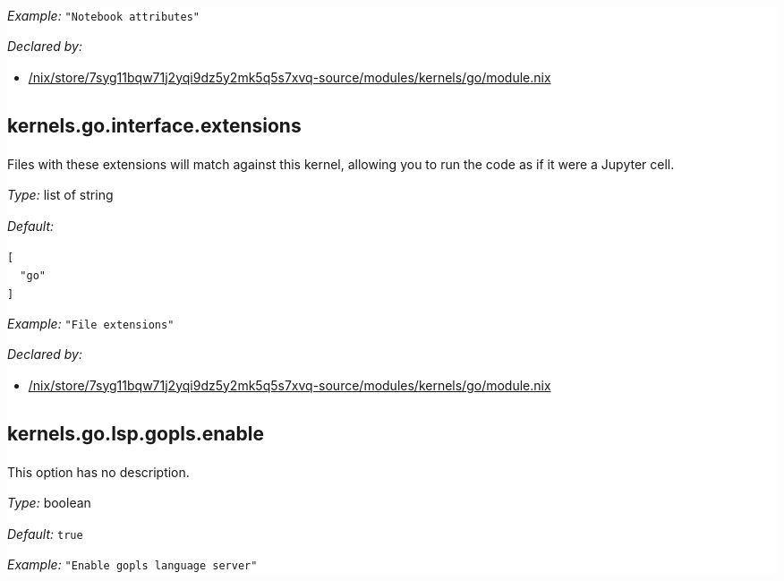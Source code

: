 

*Example:*
` "Notebook attributes" `

*Declared by:*
 - [/nix/store/7syg11bqw71j2yqi9dz5y2mk5q5s7xvq-source/modules/kernels/go/module\.nix](file:///nix/store/7syg11bqw71j2yqi9dz5y2mk5q5s7xvq-source/modules/kernels/go/module.nix)



## kernels\.go\.interface\.extensions



Files with these extensions will match against this kernel, allowing you to run the code as if it were a Jupyter cell\.



*Type:*
list of string



*Default:*

```
[
  "go"
]
```



*Example:*
` "File extensions" `

*Declared by:*
 - [/nix/store/7syg11bqw71j2yqi9dz5y2mk5q5s7xvq-source/modules/kernels/go/module\.nix](file:///nix/store/7syg11bqw71j2yqi9dz5y2mk5q5s7xvq-source/modules/kernels/go/module.nix)



## kernels\.go\.lsp\.gopls\.enable



This option has no description\.



*Type:*
boolean



*Default:*
` true `



*Example:*
` "Enable gopls language server" `
